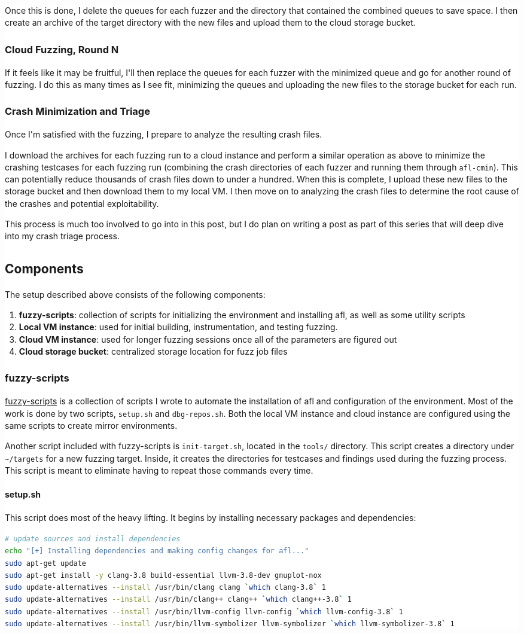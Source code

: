 Once this is done, I delete the queues for each fuzzer and the directory that contained the combined queues to save space. I then create an archive of the target directory with the new files and upload them to the cloud storage bucket.


### Cloud Fuzzing, Round N
If it feels like it may be fruitful, I'll then replace the queues for each fuzzer with the minimized queue and go for another round of fuzzing. I do this as many times as I see fit, minimizing the queues and uploading the new files to the storage bucket for each run.


### Crash Minimization and Triage
Once I'm satisfied with the fuzzing, I prepare to analyze the resulting crash files. 

I download the archives for each fuzzing run to a cloud instance and perform a similar operation as above to minimize the crashing testcases for each fuzzing run (combining the crash directories of each fuzzer and running them through `afl-cmin`). This can potentially reduce thousands of crash files down to under a hundred. When this is complete, I upload these new files to the storage bucket and then download them to my local VM. I then move on to analyzing the crash files to determine the root cause of the crashes and potential exploitability. 

This process is much too involved to go into in this post, but I do plan on writing a post as part of this series that will deep dive into my crash triage process. 


## Components
The setup described above consists of the following components:

1. **fuzzy-scripts**: collection of scripts for initializing the environment and installing afl, as well as some utility scripts
2. **Local VM instance**: used for initial building, instrumentation, and testing fuzzing.
3. **Cloud VM instance**: used for longer fuzzing sessions once all of the parameters are figured out
4. **Cloud storage bucket**: centralized storage location for fuzz job files


### fuzzy-scripts
[fuzzy-scripts](https://github.com/mellow-hype/fuzzy-scripts) is a collection of scripts I wrote to automate the installation of afl and configuration of the environment. Most of the work is done by two scripts, `setup.sh` and `dbg-repos.sh`. Both the local VM instance and cloud instance are configured using the same scripts to create mirror environments.

Another script included with fuzzy-scripts is `init-target.sh`, located in the `tools/` directory. This script creates a directory under `~/targets` for a new fuzzing target. Inside, it creates the directories for testcases and findings used during the fuzzing process. This script is meant to eliminate having to repeat those commands every time.

#### setup.sh
This script does most of the heavy lifting. It begins by installing necessary packages and dependencies:

```sh
# update sources and install dependencies
echo "[+] Installing dependencies and making config changes for afl..."
sudo apt-get update
sudo apt-get install -y clang-3.8 build-essential llvm-3.8-dev gnuplot-nox
sudo update-alternatives --install /usr/bin/clang clang `which clang-3.8` 1
sudo update-alternatives --install /usr/bin/clang++ clang++ `which clang++-3.8` 1
sudo update-alternatives --install /usr/bin/llvm-config llvm-config `which llvm-config-3.8` 1
sudo update-alternatives --install /usr/bin/llvm-symbolizer llvm-symbolizer `which llvm-symbolizer-3.8` 1
```
